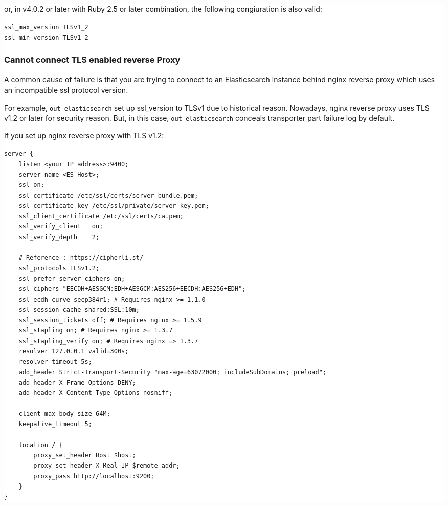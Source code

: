 or, in v4.0.2 or later with Ruby 2.5 or later combination, the following congiuration is also valid:

```
ssl_max_version TLSv1_2
ssl_min_version TLSv1_2
```

### Cannot connect TLS enabled reverse Proxy

A common cause of failure is that you are trying to connect to an Elasticsearch instance behind nginx reverse proxy which uses an incompatible ssl protocol version.

For example, `out_elasticsearch` set up ssl_version to TLSv1 due to historical reason.
Nowadays, nginx reverse proxy uses TLS v1.2 or later for security reason.
But, in this case, `out_elasticsearch` conceals transporter part failure log by default.

If you set up nginx reverse proxy with TLS v1.2:

```
server {
    listen <your IP address>:9400;
    server_name <ES-Host>;
    ssl on;
    ssl_certificate /etc/ssl/certs/server-bundle.pem;
    ssl_certificate_key /etc/ssl/private/server-key.pem;
    ssl_client_certificate /etc/ssl/certs/ca.pem;
    ssl_verify_client   on;
    ssl_verify_depth    2;

    # Reference : https://cipherli.st/
    ssl_protocols TLSv1.2;
    ssl_prefer_server_ciphers on;
    ssl_ciphers "EECDH+AESGCM:EDH+AESGCM:AES256+EECDH:AES256+EDH";
    ssl_ecdh_curve secp384r1; # Requires nginx >= 1.1.0
    ssl_session_cache shared:SSL:10m;
    ssl_session_tickets off; # Requires nginx >= 1.5.9
    ssl_stapling on; # Requires nginx >= 1.3.7
    ssl_stapling_verify on; # Requires nginx => 1.3.7
    resolver 127.0.0.1 valid=300s;
    resolver_timeout 5s;
    add_header Strict-Transport-Security "max-age=63072000; includeSubDomains; preload";
    add_header X-Frame-Options DENY;
    add_header X-Content-Type-Options nosniff;

    client_max_body_size 64M;
    keepalive_timeout 5;

    location / {
        proxy_set_header Host $host;
        proxy_set_header X-Real-IP $remote_addr;
        proxy_pass http://localhost:9200;
    }
}
```
